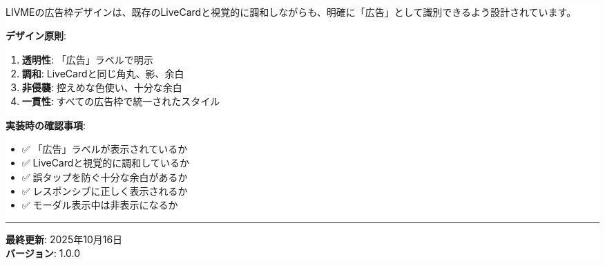 LIVMEの広告枠デザインは、既存のLiveCardと視覚的に調和しながらも、明確に「広告」として識別できるよう設計されています。

**デザイン原則**:
1. **透明性**: 「広告」ラベルで明示
2. **調和**: LiveCardと同じ角丸、影、余白
3. **非侵襲**: 控えめな色使い、十分な余白
4. **一貫性**: すべての広告枠で統一されたスタイル

**実装時の確認事項**:
- ✅ 「広告」ラベルが表示されているか
- ✅ LiveCardと視覚的に調和しているか
- ✅ 誤タップを防ぐ十分な余白があるか
- ✅ レスポンシブに正しく表示されるか
- ✅ モーダル表示中は非表示になるか

---

**最終更新**: 2025年10月16日  
**バージョン**: 1.0.0
